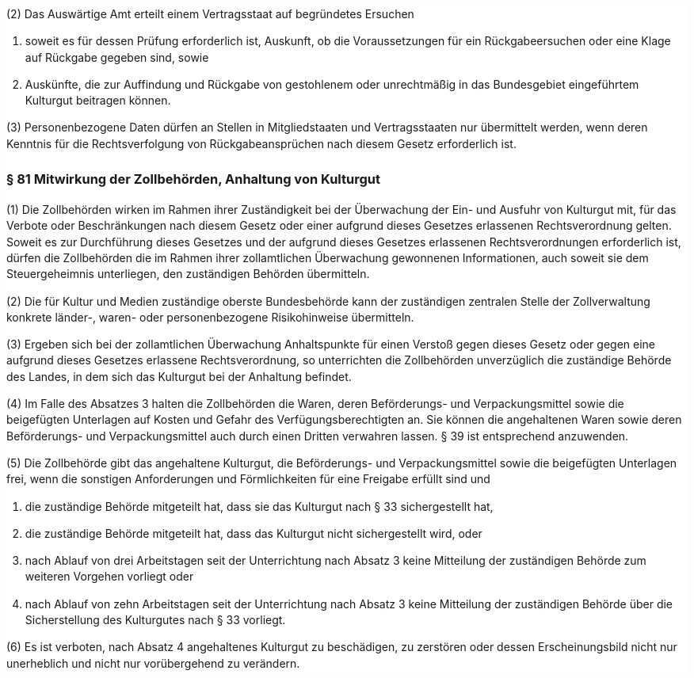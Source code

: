 (2) Das Auswärtige Amt erteilt einem Vertragsstaat auf begründetes Ersuchen

1.  soweit es für dessen Prüfung erforderlich ist, Auskunft, ob die Voraussetzungen für ein Rückgabeersuchen oder eine Klage auf Rückgabe gegeben sind, sowie


2.  Auskünfte, die zur Auffindung und Rückgabe von gestohlenem oder unrechtmäßig in das Bundesgebiet eingeführtem Kulturgut beitragen können.




(3) Personenbezogene Daten dürfen an Stellen in Mitgliedstaaten und Vertragsstaaten nur übermittelt werden, wenn deren Kenntnis für die Rechtsverfolgung von Rückgabeansprüchen nach diesem Gesetz erforderlich ist.


### § 81 Mitwirkung der Zollbehörden, Anhaltung von Kulturgut

(1) Die Zollbehörden wirken im Rahmen ihrer Zuständigkeit bei der Überwachung der Ein- und Ausfuhr von Kulturgut mit, für das Verbote oder Beschränkungen nach diesem Gesetz oder einer aufgrund dieses Gesetzes erlassenen Rechtsverordnung gelten. Soweit es zur Durchführung dieses Gesetzes und der aufgrund dieses Gesetzes erlassenen Rechtsverordnungen erforderlich ist, dürfen die Zollbehörden die im Rahmen ihrer zollamtlichen Überwachung gewonnenen Informationen, auch soweit sie dem Steuergeheimnis unterliegen, den zuständigen Behörden übermitteln.

(2) Die für Kultur und Medien zuständige oberste Bundesbehörde kann der zuständigen zentralen Stelle der Zollverwaltung konkrete länder-, waren- oder personenbezogene Risikohinweise übermitteln.

(3) Ergeben sich bei der zollamtlichen Überwachung Anhaltspunkte für einen Verstoß gegen dieses Gesetz oder gegen eine aufgrund dieses Gesetzes erlassene Rechtsverordnung, so unterrichten die Zollbehörden unverzüglich die zuständige Behörde des Landes, in dem sich das Kulturgut bei der Anhaltung befindet.

(4) Im Falle des Absatzes 3 halten die Zollbehörden die Waren, deren Beförderungs- und Verpackungsmittel sowie die beigefügten Unterlagen auf Kosten und Gefahr des Verfügungsberechtigten an. Sie können die angehaltenen Waren sowie deren Beförderungs- und Verpackungsmittel auch durch einen Dritten verwahren lassen. § 39 ist entsprechend anzuwenden.

(5) Die Zollbehörde gibt das angehaltene Kulturgut, die Beförderungs- und Verpackungsmittel sowie die beigefügten Unterlagen frei, wenn die sonstigen Anforderungen und Förmlichkeiten für eine Freigabe erfüllt sind und

1.  die zuständige Behörde mitgeteilt hat, dass sie das Kulturgut nach § 33 sichergestellt hat,


2.  die zuständige Behörde mitgeteilt hat, dass das Kulturgut nicht sichergestellt wird, oder


3.  nach Ablauf von drei Arbeitstagen seit der Unterrichtung nach Absatz 3 keine Mitteilung der zuständigen Behörde zum weiteren Vorgehen vorliegt oder


4.  nach Ablauf von zehn Arbeitstagen seit der Unterrichtung nach Absatz 3 keine Mitteilung der zuständigen Behörde über die Sicherstellung des Kulturgutes nach § 33 vorliegt.




(6) Es ist verboten, nach Absatz 4 angehaltenes Kulturgut zu beschädigen, zu zerstören oder dessen Erscheinungsbild nicht nur unerheblich und nicht nur vorübergehend zu verändern.
